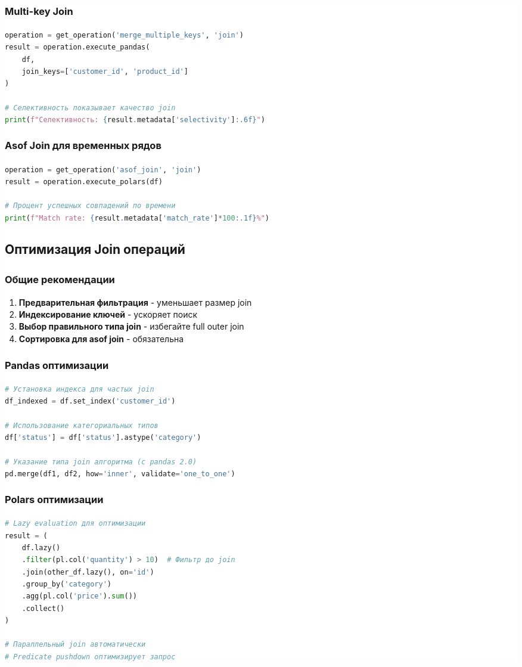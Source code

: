 ### Multi-key Join
```python
operation = get_operation('merge_multiple_keys', 'join')
result = operation.execute_pandas(
    df,
    join_keys=['customer_id', 'product_id']
)

# Селективность показывает качество join
print(f"Селективность: {result.metadata['selectivity']:.6f}")
```

### Asof Join для временных рядов
```python
operation = get_operation('asof_join', 'join')
result = operation.execute_polars(df)

# Процент успешных совпадений по времени
print(f"Match rate: {result.metadata['match_rate']*100:.1f}%")
```

## Оптимизация Join операций

### Общие рекомендации
1. **Предварительная фильтрация** - уменьшает размер join
2. **Индексирование ключей** - ускоряет поиск
3. **Выбор правильного типа join** - избегайте full outer join
4. **Сортировка для asof join** - обязательна

### Pandas оптимизации
```python
# Установка индекса для частых join
df_indexed = df.set_index('customer_id')

# Использование категориальных типов
df['status'] = df['status'].astype('category')

# Указание типа join алгоритма (с pandas 2.0)
pd.merge(df1, df2, how='inner', validate='one_to_one')
```

### Polars оптимизации
```python
# Lazy evaluation для оптимизации
result = (
    df.lazy()
    .filter(pl.col('quantity') > 10)  # Фильтр до join
    .join(other_df.lazy(), on='id')
    .group_by('category')
    .agg(pl.col('price').sum())
    .collect()
)

# Параллельный join автоматически
# Predicate pushdown оптимизирует запрос
```
